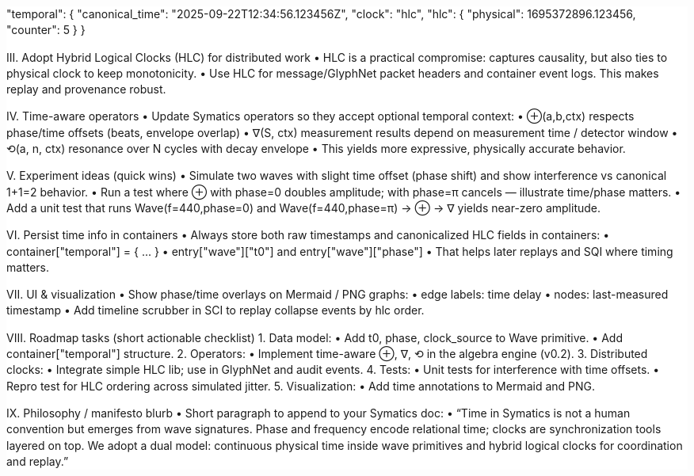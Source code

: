 
"temporal": {
  "canonical_time": "2025-09-22T12:34:56.123456Z",
  "clock": "hlc",
  "hlc": { "physical": 1695372896.123456, "counter": 5 }
}

III. Adopt Hybrid Logical Clocks (HLC) for distributed work
	•	HLC is a practical compromise: captures causality, but also ties to physical clock to keep monotonicity.
	•	Use HLC for message/GlyphNet packet headers and container event logs. This makes replay and provenance robust.

IV. Time-aware operators
	•	Update Symatics operators so they accept optional temporal context:
	•	⊕(a,b,ctx) respects phase/time offsets (beats, envelope overlap)
	•	∇(S, ctx) measurement results depend on measurement time / detector window
	•	⟲(a, n, ctx) resonance over N cycles with decay envelope
	•	This yields more expressive, physically accurate behavior.

V. Experiment ideas (quick wins)
	•	Simulate two waves with slight time offset (phase shift) and show interference vs canonical 1+1=2 behavior.
	•	Run a test where ⊕ with phase=0 doubles amplitude; with phase=π cancels — illustrate time/phase matters.
	•	Add a unit test that runs Wave(f=440,phase=0) and Wave(f=440,phase=π) → ⊕ → ∇ yields near-zero amplitude.

VI. Persist time info in containers
	•	Always store both raw timestamps and canonicalized HLC fields in containers:
	•	container["temporal"] = { ... }
	•	entry["wave"]["t0"] and entry["wave"]["phase"]
	•	That helps later replays and SQI where timing matters.

VII. UI & visualization
	•	Show phase/time overlays on Mermaid / PNG graphs:
	•	edge labels: time delay
	•	nodes: last-measured timestamp
	•	Add timeline scrubber in SCI to replay collapse events by hlc order.

VIII. Roadmap tasks (short actionable checklist)
	1.	Data model:
	•	Add t0, phase, clock_source to Wave primitive.
	•	Add container["temporal"] structure.
	2.	Operators:
	•	Implement time-aware ⊕, ∇, ⟲ in the algebra engine (v0.2).
	3.	Distributed clocks:
	•	Integrate simple HLC lib; use in GlyphNet and audit events.
	4.	Tests:
	•	Unit tests for interference with time offsets.
	•	Repro test for HLC ordering across simulated jitter.
	5.	Visualization:
	•	Add time annotations to Mermaid and PNG.

IX. Philosophy / manifesto blurb
	•	Short paragraph to append to your Symatics doc:
	•	“Time in Symatics is not a human convention but emerges from wave signatures. Phase and frequency encode relational time; clocks are synchronization tools layered on top. We adopt a dual model: continuous physical time inside wave primitives and hybrid logical clocks for coordination and replay.”
